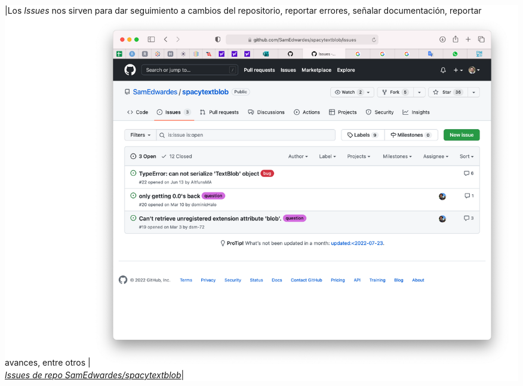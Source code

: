 |Los _Issues_ nos sirven para dar seguimiento a cambios del repositorio, reportar errores, señalar documentación, reportar avances, entre otros | <img src="img/03-06_issues.png" width="700" align = "centre">[_Issues de repo SamEdwardes/spacytextblob_](https://github.com/SamEdwardes/spacytextblob/issues)|